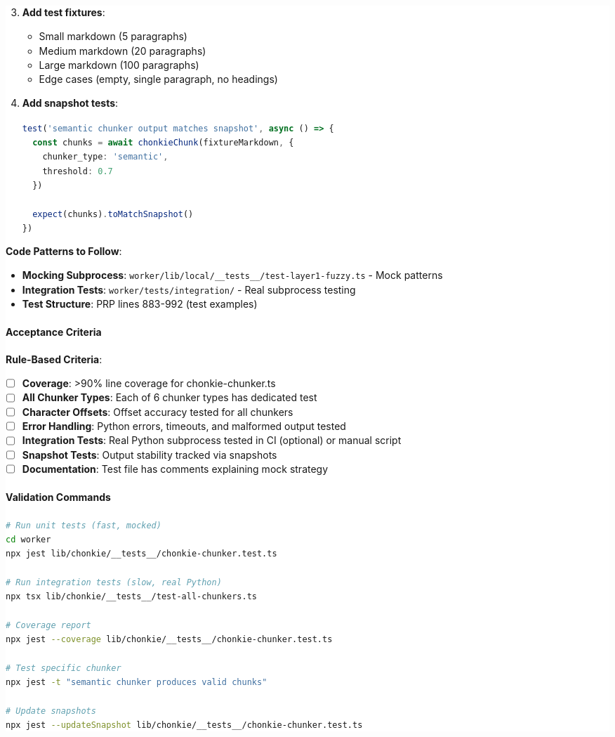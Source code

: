 3. **Add test fixtures**:
   - Small markdown (5 paragraphs)
   - Medium markdown (20 paragraphs)
   - Large markdown (100 paragraphs)
   - Edge cases (empty, single paragraph, no headings)

4. **Add snapshot tests**:
   ```typescript
   test('semantic chunker output matches snapshot', async () => {
     const chunks = await chonkieChunk(fixtureMarkdown, {
       chunker_type: 'semantic',
       threshold: 0.7
     })

     expect(chunks).toMatchSnapshot()
   })
   ```

**Code Patterns to Follow**:
- **Mocking Subprocess**: `worker/lib/local/__tests__/test-layer1-fuzzy.ts` - Mock patterns
- **Integration Tests**: `worker/tests/integration/` - Real subprocess testing
- **Test Structure**: PRP lines 883-992 (test examples)

#### Acceptance Criteria

**Rule-Based Criteria**:
- [ ] **Coverage**: >90% line coverage for chonkie-chunker.ts
- [ ] **All Chunker Types**: Each of 6 chunker types has dedicated test
- [ ] **Character Offsets**: Offset accuracy tested for all chunkers
- [ ] **Error Handling**: Python errors, timeouts, and malformed output tested
- [ ] **Integration Tests**: Real Python subprocess tested in CI (optional) or manual script
- [ ] **Snapshot Tests**: Output stability tracked via snapshots
- [ ] **Documentation**: Test file has comments explaining mock strategy

#### Validation Commands

```bash
# Run unit tests (fast, mocked)
cd worker
npx jest lib/chonkie/__tests__/chonkie-chunker.test.ts

# Run integration tests (slow, real Python)
npx tsx lib/chonkie/__tests__/test-all-chunkers.ts

# Coverage report
npx jest --coverage lib/chonkie/__tests__/chonkie-chunker.test.ts

# Test specific chunker
npx jest -t "semantic chunker produces valid chunks"

# Update snapshots
npx jest --updateSnapshot lib/chonkie/__tests__/chonkie-chunker.test.ts
```
